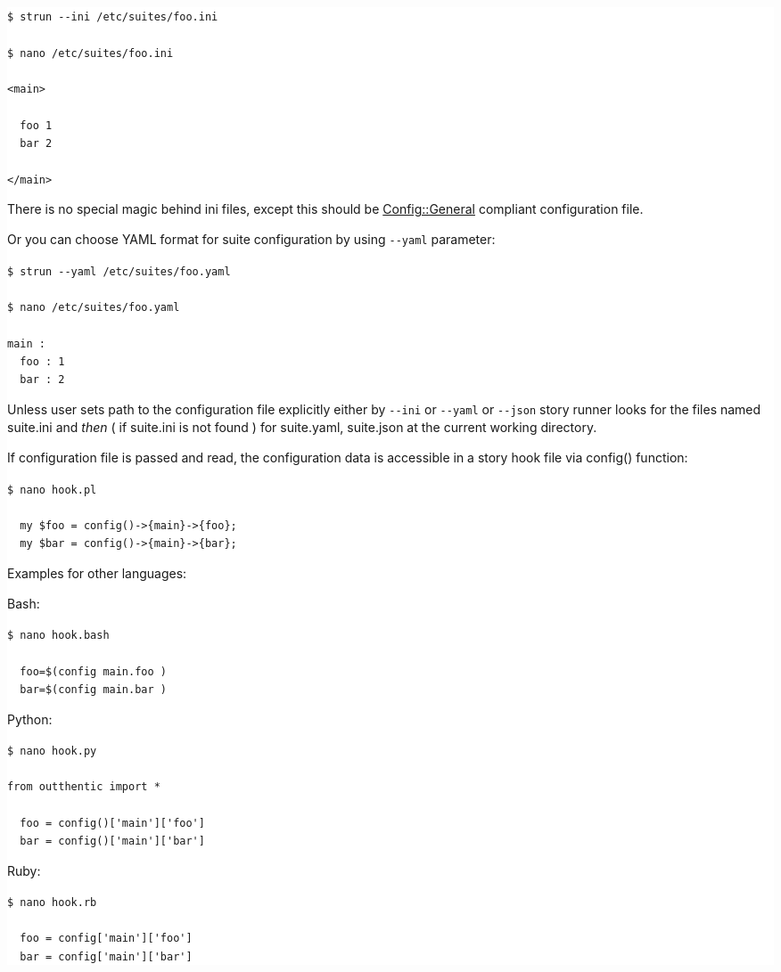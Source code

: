     $ strun --ini /etc/suites/foo.ini

    $ nano /etc/suites/foo.ini

    <main>

      foo 1
      bar 2

    </main>

There is no special magic behind ini files, except this should be [Config::General](https://metacpan.org/pod/Config::General) compliant configuration file.

Or you can choose YAML format for suite configuration by using `--yaml` parameter:

    $ strun --yaml /etc/suites/foo.yaml

    $ nano /etc/suites/foo.yaml

    main :
      foo : 1
      bar : 2


Unless user sets path to the configuration file explicitly either by `--ini` or `--yaml` or `--json`  story runner looks for the 
files named suite.ini and _then_ ( if suite.ini is not found ) for suite.yaml, suite.json at the current working directory.

If configuration file is passed and read, the configuration data is accessible in a story hook file via config() function:

    $ nano hook.pl

      my $foo = config()->{main}->{foo};
      my $bar = config()->{main}->{bar};

Examples for other languages:

Bash:

    $ nano hook.bash

      foo=$(config main.foo )
      bar=$(config main.bar )

Python:

    $ nano hook.py

    from outthentic import *

      foo = config()['main']['foo']
      bar = config()['main']['bar']


Ruby:

    $ nano hook.rb

      foo = config['main']['foo']
      bar = config['main']['bar']
